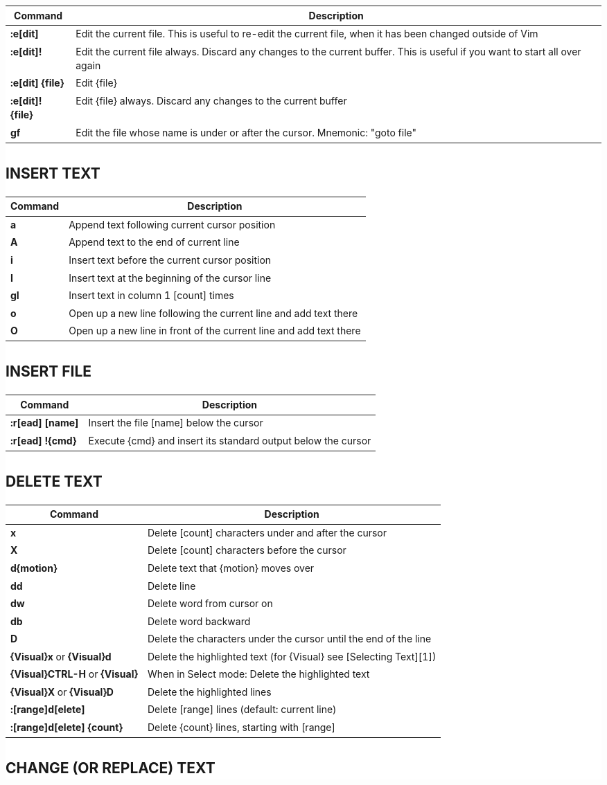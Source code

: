Command            | Description                        
------------------ | ---------------------------------- 
**:e[dit]**		     | Edit the current file. This is useful to re-edit the current file, when it has been changed outside of Vim
**:e[dit]!**		   | Edit the current file always. Discard any changes to the current buffer. This is useful if you want to start all over again                             
**:e[dit] {file}** | Edit {file}                            
**:e[dit]! {file}**| Edit {file} always. Discard any changes to the current buffer     
**gf**	           | Edit the file whose name is under or after the cursor. Mnemonic: "goto file"     

## INSERT TEXT

Command  | Description                        
-------- | ---------------------------------- 
**a**	   | Append text following current cursor position
**A**	   | Append text to the end of current line                            
**i**	   | Insert text before the current cursor position   
**I**	   | Insert text at the beginning of the cursor line    
**gI**	 | Insert text in column 1 [count] times              
**o**    | Open up a new line following the current line and add text there       
**O**    | Open up a new line in front of the current line and add text there 

## INSERT FILE

Command            | Description                        
------------------ | ---------------------------------- 
**:r[ead] [name]** | Insert the file [name] below the cursor
**:r[ead] !{cmd}** | Execute {cmd} and insert its standard output below the cursor 

## DELETE TEXT

Command                            | Description                        
---------------------------------- | ---------------------------------- 
**x**	                             | Delete [count] characters under and after the cursor
**X**	                             | Delete [count] characters before the cursor          
**d{motion}**	                     | Delete text that {motion} moves over       
**dd**	                           | Delete line    
**dw**                             | Delete word from cursor on 
**db**                             | Delete word backward
**D**	                             | Delete the characters under the cursor until the end of the line         
**{Visual}x** or **{Visual}d**     | Delete the highlighted text (for {Visual} see [Selecting Text][1])       
**{Visual}CTRL-H** or **{Visual}** | When in Select mode: Delete the highlighted text    
**{Visual}X** or **{Visual}D**     | Delete the highlighted lines    
**:[range]d[elete]**	             | Delete [range] lines (default: current line) 
**:[range]d[elete] {count}**	     | Delete {count} lines, starting with [range]

## CHANGE (OR REPLACE) TEXT
